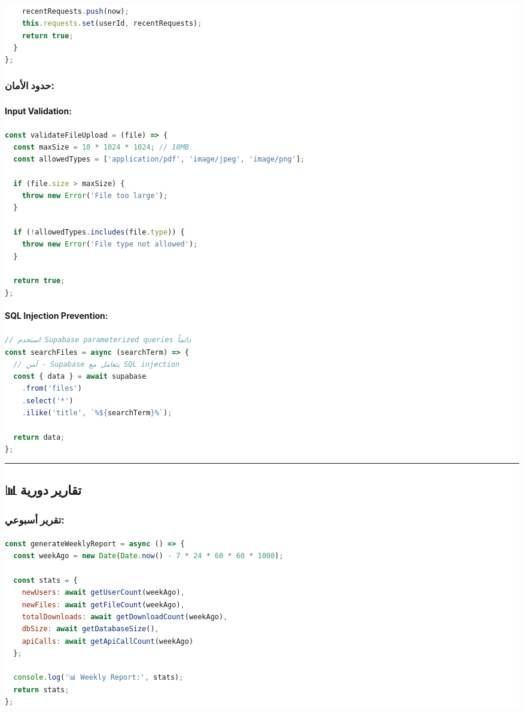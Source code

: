 ```javascript
    recentRequests.push(now);
    this.requests.set(userId, recentRequests);
    return true;
  }
};
```

### **حدود الأمان:**

#### **Input Validation:**
```javascript
const validateFileUpload = (file) => {
  const maxSize = 10 * 1024 * 1024; // 10MB
  const allowedTypes = ['application/pdf', 'image/jpeg', 'image/png'];
  
  if (file.size > maxSize) {
    throw new Error('File too large');
  }
  
  if (!allowedTypes.includes(file.type)) {
    throw new Error('File type not allowed');
  }
  
  return true;
};
```

#### **SQL Injection Prevention:**
```javascript
// استخدم Supabase parameterized queries دائماً
const searchFiles = async (searchTerm) => {
  // آمن - Supabase يتعامل مع SQL injection
  const { data } = await supabase
    .from('files')
    .select('*')
    .ilike('title', `%${searchTerm}%`);
    
  return data;
};
```

---

## 📊 تقارير دورية

### **تقرير أسبوعي:**
```javascript
const generateWeeklyReport = async () => {
  const weekAgo = new Date(Date.now() - 7 * 24 * 60 * 60 * 1000);
  
  const stats = {
    newUsers: await getUserCount(weekAgo),
    newFiles: await getFileCount(weekAgo),
    totalDownloads: await getDownloadCount(weekAgo),
    dbSize: await getDatabaseSize(),
    apiCalls: await getApiCallCount(weekAgo)
  };
  
  console.log('📊 Weekly Report:', stats);
  return stats;
};
```
